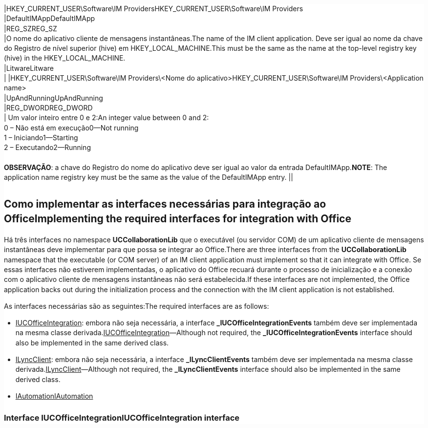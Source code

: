|<span data-ttu-id="c9700-236">HKEY_CURRENT_USER\Software\IM Providers</span><span class="sxs-lookup"><span data-stu-id="c9700-236">HKEY_CURRENT_USER\Software\IM Providers</span></span>  <br/> |<span data-ttu-id="c9700-237">DefaultIMApp</span><span class="sxs-lookup"><span data-stu-id="c9700-237">DefaultIMApp</span></span>  <br/> |<span data-ttu-id="c9700-238">REG_SZ</span><span class="sxs-lookup"><span data-stu-id="c9700-238">REG_SZ</span></span>  <br/> |<span data-ttu-id="c9700-239">O nome do aplicativo cliente de mensagens instantâneas.</span><span class="sxs-lookup"><span data-stu-id="c9700-239">The name of the IM client application.</span></span> <span data-ttu-id="c9700-240">Deve ser igual ao nome da chave do Registro de nível superior (hive) em HKEY_LOCAL_MACHINE.</span><span class="sxs-lookup"><span data-stu-id="c9700-240">This must be the same as the name at the top-level registry key (hive) in the HKEY_LOCAL_MACHINE.</span></span>  <br/> |<span data-ttu-id="c9700-241">Litware</span><span class="sxs-lookup"><span data-stu-id="c9700-241">Litware</span></span>  <br/> |
|<span data-ttu-id="c9700-242">HKEY_CURRENT_USER\Software\IM Providers\\<Nome do aplicativo\></span><span class="sxs-lookup"><span data-stu-id="c9700-242">HKEY_CURRENT_USER\Software\IM Providers\\<Application name\></span></span>  <br/> |<span data-ttu-id="c9700-243">UpAndRunning</span><span class="sxs-lookup"><span data-stu-id="c9700-243">UpAndRunning</span></span>  <br/> |<span data-ttu-id="c9700-244">REG_DWORD</span><span class="sxs-lookup"><span data-stu-id="c9700-244">REG_DWORD</span></span>  <br/> | <span data-ttu-id="c9700-245">Um valor inteiro entre 0 e 2:</span><span class="sxs-lookup"><span data-stu-id="c9700-245">An integer value between 0 and 2:</span></span>  <br/>  <span data-ttu-id="c9700-246">0 – Não está em execução</span><span class="sxs-lookup"><span data-stu-id="c9700-246">0—Not running</span></span>  <br/>  <span data-ttu-id="c9700-247">1 – Iniciando</span><span class="sxs-lookup"><span data-stu-id="c9700-247">1—Starting</span></span>  <br/>  <span data-ttu-id="c9700-248">2 – Executando</span><span class="sxs-lookup"><span data-stu-id="c9700-248">2—Running</span></span>  <br/> <br/><span data-ttu-id="c9700-249">**OBSERVAÇÃO**: a chave do Registro do nome do aplicativo deve ser igual ao valor da entrada DefaultIMApp.</span><span class="sxs-lookup"><span data-stu-id="c9700-249">**NOTE**:  The application name registry key must be the same as the value of the DefaultIMApp entry.</span></span>           ||
   
## <a name="implementing-the-required-interfaces-for-integration-with-office"></a><span data-ttu-id="c9700-250">Como implementar as interfaces necessárias para integração ao Office</span><span class="sxs-lookup"><span data-stu-id="c9700-250">Implementing the required interfaces for integration with Office</span></span>
<span data-ttu-id="c9700-251"><a name="off15_IMIntegration_ImplementRequired"> </a></span><span class="sxs-lookup"><span data-stu-id="c9700-251"></span></span>

<span data-ttu-id="c9700-252">Há três interfaces no namespace **UCCollaborationLib** que o executável (ou servidor COM) de um aplicativo cliente de mensagens instantâneas deve implementar para que possa se integrar ao Office.</span><span class="sxs-lookup"><span data-stu-id="c9700-252">There are three interfaces from the **UCCollaborationLib** namespace that the executable (or COM server) of an IM client application must implement so that it can integrate with Office.</span></span> <span data-ttu-id="c9700-253">Se essas interfaces não estiverem implementadas, o aplicativo do Office recuará durante o processo de inicialização e a conexão com o aplicativo cliente de mensagens instantâneas não será estabelecida.</span><span class="sxs-lookup"><span data-stu-id="c9700-253">If these interfaces are not implemented, the Office application backs out during the initialization process and the connection with the IM client application is not established.</span></span> 
  
<span data-ttu-id="c9700-254">As interfaces necessárias são as seguintes:</span><span class="sxs-lookup"><span data-stu-id="c9700-254">The required interfaces are as follows:</span></span>
  
- <span data-ttu-id="c9700-255">[IUCOfficeIntegration](integrating-im-applications-with-office.md#off15_IMIntegration_ImplementRequired_IUCOfficeIntegration): embora não seja necessária, a interface **_IUCOfficeIntegrationEvents** também deve ser implementada na mesma classe derivada.</span><span class="sxs-lookup"><span data-stu-id="c9700-255">[IUCOfficeIntegration](integrating-im-applications-with-office.md#off15_IMIntegration_ImplementRequired_IUCOfficeIntegration)—Although not required, the **_IUCOfficeIntegrationEvents** interface should also be implemented in the same derived class.</span></span> 
    
- <span data-ttu-id="c9700-256">[ILyncClient](integrating-im-applications-with-office.md#off15_IMIntegration_ImplementRequired_ILyncClient): embora não seja necessária, a interface **_ILyncClientEvents** também deve ser implementada na mesma classe derivada.</span><span class="sxs-lookup"><span data-stu-id="c9700-256">[ILyncClient](integrating-im-applications-with-office.md#off15_IMIntegration_ImplementRequired_ILyncClient)—Although not required, the **_ILyncClientEvents** interface should also be implemented in the same derived class.</span></span> 
    
- [<span data-ttu-id="c9700-257">IAutomation</span><span class="sxs-lookup"><span data-stu-id="c9700-257">IAutomation</span></span>](integrating-im-applications-with-office.md#off15_IMIntegration_ImplementRequired_IAutomation)
    
### <a name="iucofficeintegration-interface"></a><span data-ttu-id="c9700-258">Interface IUCOfficeIntegration</span><span class="sxs-lookup"><span data-stu-id="c9700-258">IUCOfficeIntegration interface</span></span>